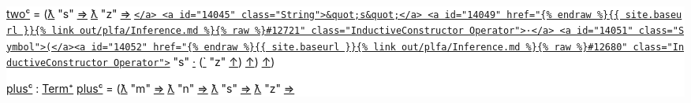 <a id="14019" href="{% endraw %}{{ site.baseurl }}{% link out/plfa/Inference.md %}{% raw %}#14006" class="Function">twoᶜ</a> <a id="14024" class="Symbol">=</a> <a id="14026" class="Symbol">(</a><a id="14027" href="{% endraw %}{{ site.baseurl }}{% link out/plfa/Inference.md %}{% raw %}#12842" class="InductiveConstructor Operator">ƛ</a> <a id="14029" class="String">&quot;s&quot;</a> <a id="14033" href="{% endraw %}{{ site.baseurl }}{% link out/plfa/Inference.md %}{% raw %}#12842" class="InductiveConstructor Operator">⇒</a> <a id="14035" href="{% endraw %}{{ site.baseurl }}{% link out/plfa/Inference.md %}{% raw %}#12842" class="InductiveConstructor Operator">ƛ</a> <a id="14037" class="String">&quot;z&quot;</a> <a id="14041" href="{% endraw %}{{ site.baseurl }}{% link out/plfa/Inference.md %}{% raw %}#12842" class="InductiveConstructor Operator">⇒</a> <a id="14043" href="{% endraw %}{{ site.baseurl }}{% link out/plfa/Inference.md %}{% raw %}#12680" class="InductiveConstructor Operator">`</a> <a id="14045" class="String">&quot;s&quot;</a> <a id="14049" href="{% endraw %}{{ site.baseurl }}{% link out/plfa/Inference.md %}{% raw %}#12721" class="InductiveConstructor Operator">·</a> <a id="14051" class="Symbol">(</a><a id="14052" href="{% endraw %}{{ site.baseurl }}{% link out/plfa/Inference.md %}{% raw %}#12680" class="InductiveConstructor Operator">`</a> <a id="14054" class="String">&quot;s&quot;</a> <a id="14058" href="{% endraw %}{{ site.baseurl }}{% link out/plfa/Inference.md %}{% raw %}#12721" class="InductiveConstructor Operator">·</a> <a id="14060" class="Symbol">(</a><a id="14061" href="{% endraw %}{{ site.baseurl }}{% link out/plfa/Inference.md %}{% raw %}#12680" class="InductiveConstructor Operator">`</a> <a id="14063" class="String">&quot;z&quot;</a> <a id="14067" href="{% endraw %}{{ site.baseurl }}{% link out/plfa/Inference.md %}{% raw %}#13080" class="InductiveConstructor Operator">↑</a><a id="14068" class="Symbol">)</a> <a id="14070" href="{% endraw %}{{ site.baseurl }}{% link out/plfa/Inference.md %}{% raw %}#13080" class="InductiveConstructor Operator">↑</a><a id="14071" class="Symbol">)</a> <a id="14073" href="{% endraw %}{{ site.baseurl }}{% link out/plfa/Inference.md %}{% raw %}#13080" class="InductiveConstructor Operator">↑</a><a id="14074" class="Symbol">)</a>

<a id="plusᶜ"></a><a id="14077" href="{% endraw %}{{ site.baseurl }}{% link out/plfa/Inference.md %}{% raw %}#14077" class="Function">plusᶜ</a> <a id="14083" class="Symbol">:</a> <a id="14085" href="{% endraw %}{{ site.baseurl }}{% link out/plfa/Inference.md %}{% raw %}#12631" class="Datatype">Term⁺</a>
<a id="14091" href="{% endraw %}{{ site.baseurl }}{% link out/plfa/Inference.md %}{% raw %}#14077" class="Function">plusᶜ</a> <a id="14097" class="Symbol">=</a> <a id="14099" class="Symbol">(</a><a id="14100" href="{% endraw %}{{ site.baseurl }}{% link out/plfa/Inference.md %}{% raw %}#12842" class="InductiveConstructor Operator">ƛ</a> <a id="14102" class="String">&quot;m&quot;</a> <a id="14106" href="{% endraw %}{{ site.baseurl }}{% link out/plfa/Inference.md %}{% raw %}#12842" class="InductiveConstructor Operator">⇒</a> <a id="14108" href="{% endraw %}{{ site.baseurl }}{% link out/plfa/Inference.md %}{% raw %}#12842" class="InductiveConstructor Operator">ƛ</a> <a id="14110" class="String">&quot;n&quot;</a> <a id="14114" href="{% endraw %}{{ site.baseurl }}{% link out/plfa/Inference.md %}{% raw %}#12842" class="InductiveConstructor Operator">⇒</a> <a id="14116" href="{% endraw %}{{ site.baseurl }}{% link out/plfa/Inference.md %}{% raw %}#12842" class="InductiveConstructor Operator">ƛ</a> <a id="14118" class="String">&quot;s&quot;</a> <a id="14122" href="{% endraw %}{{ site.baseurl }}{% link out/plfa/Inference.md %}{% raw %}#12842" class="InductiveConstructor Operator">⇒</a> <a id="14124" href="{% endraw %}{{ site.baseurl }}{% link out/plfa/Inference.md %}{% raw %}#12842" class="InductiveConstructor Operator">ƛ</a> <a id="14126" class="String">&quot;z&quot;</a> <a id="14130" href="{% endraw %}{{ site.baseurl }}{% link out/plfa/Inference.md %}{% raw %}#12842" class="InductiveConstructor Operator">⇒</a>